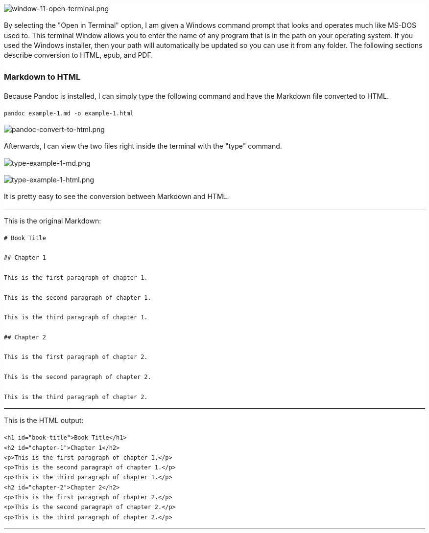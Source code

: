 ![window-11-open-terminal.png](https://chastitywhiterose.com/wp-content/uploads/2025/06/window-11-open-terminal.png)

By selecting the "Open in Terminal" option, I am given a Windows command prompt that looks and operates much like MS-DOS used to. This terminal Window allows you to enter the name of any program that is in the path on your operating system. If you used the Windows installer, then your path will automatically be updated so you can use it from any folder. The following sections describe conversion to HTML, epub, and PDF.

### Markdown to HTML

Because Pandoc is installed, I can simply type the following command and have the Markdown file converted to HTML.

`pandoc example-1.md -o example-1.html`

![pandoc-convert-to-html.png](https://chastitywhiterose.com/wp-content/uploads/2025/06/pandoc-convert-to-html.png&w=540)

Afterwards, I can view the two files right inside the terminal with the "type" command.

![type-example-1-md.png](https://chastitywhiterose.com/wp-content/uploads/2025/06/type-example-1-md.png&w=540)

![type-example-1-html.png](https://chastitywhiterose.com/wp-content/uploads/2025/06/type-example-1-html.png&w=540)

It is pretty easy to see the conversion between Markdown and HTML.

---

This is the original Markdown:
```
# Book Title

## Chapter 1

This is the first paragraph of chapter 1.

This is the second paragraph of chapter 1.

This is the third paragraph of chapter 1.

## Chapter 2

This is the first paragraph of chapter 2.

This is the second paragraph of chapter 2.

This is the third paragraph of chapter 2.
```

---

This is the HTML output:
```
<h1 id="book-title">Book Title</h1>
<h2 id="chapter-1">Chapter 1</h2>
<p>This is the first paragraph of chapter 1.</p>
<p>This is the second paragraph of chapter 1.</p>
<p>This is the third paragraph of chapter 1.</p>
<h2 id="chapter-2">Chapter 2</h2>
<p>This is the first paragraph of chapter 2.</p>
<p>This is the second paragraph of chapter 2.</p>
<p>This is the third paragraph of chapter 2.</p>

```

---